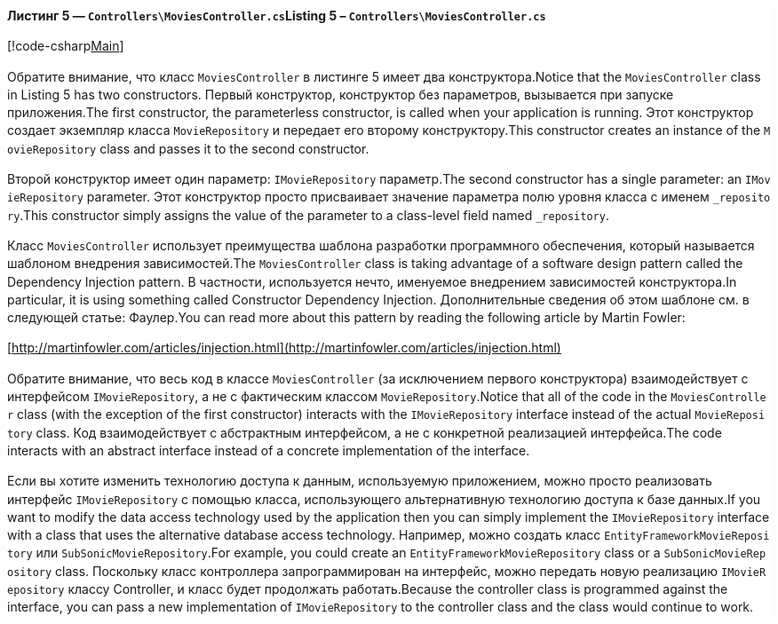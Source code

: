 <span data-ttu-id="79f9f-235">**Листинг 5 — `Controllers\MoviesController.cs`**</span><span class="sxs-lookup"><span data-stu-id="79f9f-235">**Listing 5 – `Controllers\MoviesController.cs`**</span></span>

[!code-csharp[Main](creating-model-classes-with-linq-to-sql-cs/samples/sample5.cs)]

<span data-ttu-id="79f9f-236">Обратите внимание, что класс `MoviesController` в листинге 5 имеет два конструктора.</span><span class="sxs-lookup"><span data-stu-id="79f9f-236">Notice that the `MoviesController` class in Listing 5 has two constructors.</span></span> <span data-ttu-id="79f9f-237">Первый конструктор, конструктор без параметров, вызывается при запуске приложения.</span><span class="sxs-lookup"><span data-stu-id="79f9f-237">The first constructor, the parameterless constructor, is called when your application is running.</span></span> <span data-ttu-id="79f9f-238">Этот конструктор создает экземпляр класса `MovieRepository` и передает его второму конструктору.</span><span class="sxs-lookup"><span data-stu-id="79f9f-238">This constructor creates an instance of the `MovieRepository` class and passes it to the second constructor.</span></span>

<span data-ttu-id="79f9f-239">Второй конструктор имеет один параметр: `IMovieRepository` параметр.</span><span class="sxs-lookup"><span data-stu-id="79f9f-239">The second constructor has a single parameter: an `IMovieRepository` parameter.</span></span> <span data-ttu-id="79f9f-240">Этот конструктор просто присваивает значение параметра полю уровня класса с именем `_repository`.</span><span class="sxs-lookup"><span data-stu-id="79f9f-240">This constructor simply assigns the value of the parameter to a class-level field named `_repository`.</span></span>

<span data-ttu-id="79f9f-241">Класс `MoviesController` использует преимущества шаблона разработки программного обеспечения, который называется шаблоном внедрения зависимостей.</span><span class="sxs-lookup"><span data-stu-id="79f9f-241">The `MoviesController` class is taking advantage of a software design pattern called the Dependency Injection pattern.</span></span> <span data-ttu-id="79f9f-242">В частности, используется нечто, именуемое внедрением зависимостей конструктора.</span><span class="sxs-lookup"><span data-stu-id="79f9f-242">In particular, it is using something called Constructor Dependency Injection.</span></span> <span data-ttu-id="79f9f-243">Дополнительные сведения об этом шаблоне см. в следующей статье: Фаулер.</span><span class="sxs-lookup"><span data-stu-id="79f9f-243">You can read more about this pattern by reading the following article by Martin Fowler:</span></span>

[http://martinfowler.com/articles/injection.html](http://martinfowler.com/articles/injection.html)

<span data-ttu-id="79f9f-244">Обратите внимание, что весь код в классе `MoviesController` (за исключением первого конструктора) взаимодействует с интерфейсом `IMovieRepository`, а не с фактическим классом `MovieRepository`.</span><span class="sxs-lookup"><span data-stu-id="79f9f-244">Notice that all of the code in the `MoviesController` class (with the exception of the first constructor) interacts with the `IMovieRepository` interface instead of the actual `MovieRepository` class.</span></span> <span data-ttu-id="79f9f-245">Код взаимодействует с абстрактным интерфейсом, а не с конкретной реализацией интерфейса.</span><span class="sxs-lookup"><span data-stu-id="79f9f-245">The code interacts with an abstract interface instead of a concrete implementation of the interface.</span></span>

<span data-ttu-id="79f9f-246">Если вы хотите изменить технологию доступа к данным, используемую приложением, можно просто реализовать интерфейс `IMovieRepository` с помощью класса, использующего альтернативную технологию доступа к базе данных.</span><span class="sxs-lookup"><span data-stu-id="79f9f-246">If you want to modify the data access technology used by the application then you can simply implement the `IMovieRepository` interface with a class that uses the alternative database access technology.</span></span> <span data-ttu-id="79f9f-247">Например, можно создать класс `EntityFrameworkMovieRepository` или `SubSonicMovieRepository`.</span><span class="sxs-lookup"><span data-stu-id="79f9f-247">For example, you could create an `EntityFrameworkMovieRepository` class or a `SubSonicMovieRepository` class.</span></span> <span data-ttu-id="79f9f-248">Поскольку класс контроллера запрограммирован на интерфейс, можно передать новую реализацию `IMovieRepository` классу Controller, и класс будет продолжать работать.</span><span class="sxs-lookup"><span data-stu-id="79f9f-248">Because the controller class is programmed against the interface, you can pass a new implementation of `IMovieRepository` to the controller class and the class would continue to work.</span></span>
